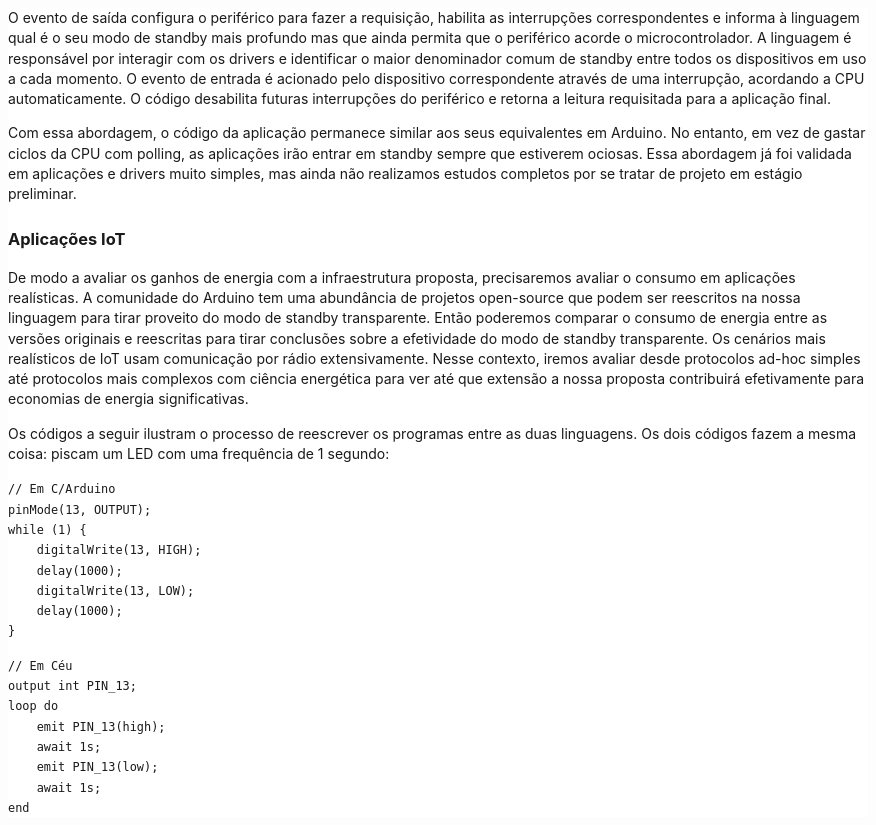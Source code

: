 O evento de saída configura o periférico para fazer a requisição, habilita as interrupções correspondentes e informa à linguagem qual é o seu modo de standby mais profundo mas que ainda permita que o periférico acorde o microcontrolador.
A linguagem é responsável por interagir com os drivers e identificar o maior denominador comum de standby entre todos os dispositivos em uso a cada momento.
O evento de entrada é acionado pelo dispositivo correspondente através de uma interrupção, acordando a CPU automaticamente.
O código desabilita futuras interrupções do periférico e retorna a leitura requisitada para a aplicação final.

Com essa abordagem, o código da aplicação permanece similar aos seus equivalentes em Arduino.
No entanto, em vez de gastar ciclos da CPU com polling, as aplicações irão entrar em standby sempre que estiverem ociosas.
Essa abordagem já foi validada em aplicações e drivers muito simples, mas ainda não realizamos estudos completos por se tratar de projeto em estágio preliminar.

### Aplicações IoT

De modo a avaliar os ganhos de energia com a infraestrutura proposta, precisaremos avaliar o consumo em aplicações realísticas.
A comunidade do Arduino tem uma abundância de projetos open-source que podem ser reescritos na nossa linguagem para tirar proveito do modo de standby transparente.
Então poderemos comparar o consumo de energia entre as versões originais e reescritas para tirar conclusões sobre a efetividade do modo de standby transparente.
Os cenários mais realísticos de IoT usam comunicação por rádio extensivamente.
Nesse contexto, iremos avaliar desde protocolos ad-hoc simples até protocolos mais complexos com ciência energética para ver até que extensão a nossa proposta contribuirá efetivamente para economias de energia significativas.

Os códigos a seguir ilustram o processo de reescrever os programas entre as duas linguagens.
Os dois códigos fazem a mesma coisa: piscam um LED com uma frequência de 1 segundo:

```
// Em C/Arduino
pinMode(13, OUTPUT);
while (1) {
    digitalWrite(13, HIGH);
    delay(1000);
    digitalWrite(13, LOW);
    delay(1000);
}
```

```
// Em Céu
output int PIN_13;
loop do
    emit PIN_13(high);
    await 1s;
    emit PIN_13(low);
    await 1s;
end
```
